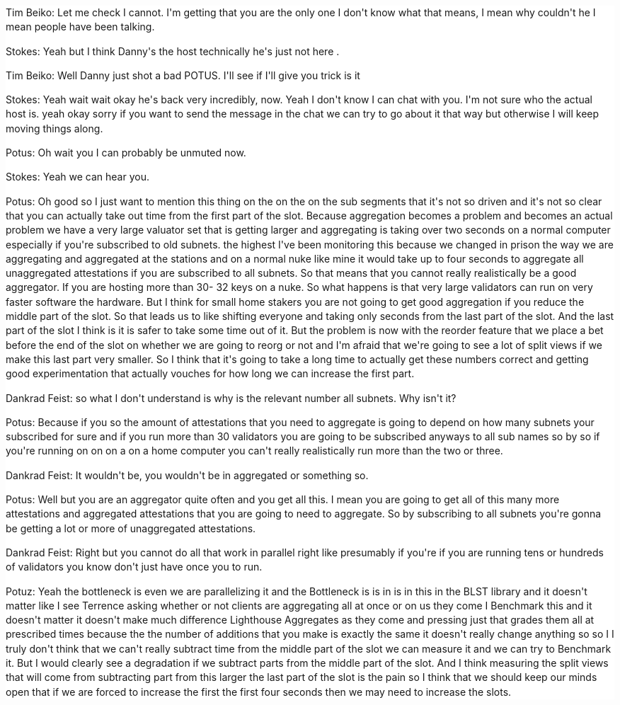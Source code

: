 Tim Beiko: Let me check I cannot. I'm getting that you are the only one I don't know what that means, I mean why couldn't he I mean people have been talking.

Stokes: Yeah but I think Danny's the host technically he's just not here .


Tim Beiko: Well Danny just shot a bad POTUS. I'll see if I'll give you trick is it

Stokes: Yeah wait wait okay he's back very incredibly, now.  Yeah I don't know I can chat with you. I'm not sure who the actual host is.  yeah okay sorry if you want to  send the message in the chat we can try to go about it that way but otherwise I will keep moving things along. 

Potus: Oh wait you I can probably be unmuted now.

Stokes: Yeah we can hear you.

Potus: Oh good so I just want to mention this thing on the on the on the sub segments that it's not so driven and it's not so clear that you can actually take out time from the first part of the slot. Because aggregation becomes a problem and becomes an actual problem  we have a very large valuator set that is getting larger and aggregating is taking over two seconds on a normal computer especially if you're subscribed to old subnets.  the highest I've been monitoring this because we changed in prison the way we are aggregating and aggregated at the stations and on a normal nuke like mine it would take up to four seconds to aggregate all unaggregated attestations if you are subscribed to all subnets. So that means that you cannot really realistically be a good aggregator.  If you are hosting more than 30- 32 keys on a nuke. So what happens is that very large validators can run on very faster software the hardware. But I think for small home stakers you are not going to get good aggregation if you reduce the middle part of the slot. So that leads us to like shifting everyone and taking only  seconds from the last part of the slot. And the last part of the slot I think is it is safer to take some time out of it. But the problem is now with the reorder feature that  we place a bet before the end of the slot on whether we are going to reorg or not and I'm afraid that we're going to see a lot of split views if we make this last part very smaller. So I think that it's going to take a long time to actually get these numbers correct and getting good experimentation that actually vouches for how long we can increase the first part. 

Dankrad Feist:  so what I don't understand is why is the relevant number all subnets. Why isn't it? 

Potus: Because if you so the amount of attestations that you need to aggregate is going to depend on how many subnets your subscribed for sure and if you run more than 30 validators you are going to be subscribed anyways to all sub names so by so if you're running on  on on a on a home computer you can't really realistically run more than the two or three.

Dankrad Feist: It wouldn't be, you wouldn't be in aggregated or something so.

Potus: Well but you are an aggregator quite often and you get all this. I mean you are going to get all of this  many more attestations and aggregated attestations that you are going to need to aggregate. So by subscribing to all subnets you're gonna be getting a lot or more of unaggregated attestations.

Dankrad Feist: Right but you cannot do all that work in parallel right like presumably if you're if you are running tens or hundreds of validators you know don't just have once you to run.

Potuz: Yeah the bottleneck is even we are parallelizing it and the Bottleneck is is in is in this in the BLST library and it doesn't matter like I see Terrence asking whether or not clients are aggregating  all at once or on us they come I Benchmark this and it doesn't matter it doesn't make much difference Lighthouse Aggregates as they come and pressing just that grades them all at prescribed times because the the number of additions that you make is exactly the same it doesn't really change anything so so I I truly don't think that we can't really subtract time from the middle part of the slot we can measure it and we can try to Benchmark it. But I would clearly see a degradation if we subtract parts from the middle part of the slot. And I think measuring the split views that will come from subtracting part from this larger the last part of the slot is the pain so I think that we should keep our minds open that if we are forced to increase the first the first four seconds then we may need to increase the slots.
